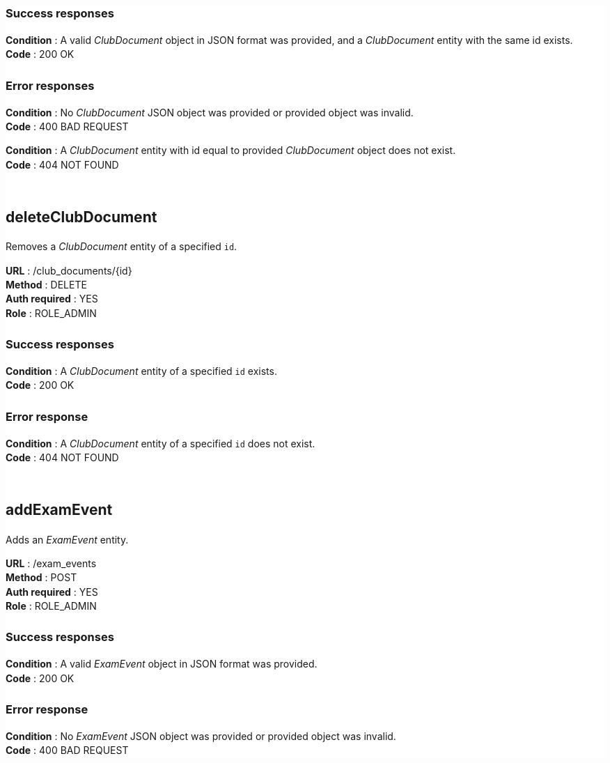 ### Success responses

**Condition** :  A valid *ClubDocument* object in JSON format was provided, and a *ClubDocument* entity with the same id exists.  
**Code** :  200 OK

### Error responses

**Condition** :  No *ClubDocument* JSON object was provided or provided object was invalid.  
**Code** :  400 BAD REQUEST

**Condition** :  A *ClubDocument* entity with id equal to provided *ClubDocument* object does not exist.  
**Code** :  404 NOT FOUND  
<br/>

## deleteClubDocument

Removes a *ClubDocument* entity of a specified `id`.

**URL** : /club_documents/{id}  
**Method** : DELETE  
**Auth required** : YES  
**Role** : ROLE_ADMIN

### Success responses

**Condition** :  A *ClubDocument* entity of a specified `id` exists.  
**Code** :  200 OK

### Error response

**Condition** :  A *ClubDocument* entity of a specified `id` does not exist.  
**Code** :  404 NOT FOUND  
<br/>

## addExamEvent

Adds an *ExamEvent* entity.

**URL** : /exam_events  
**Method** : POST  
**Auth required** : YES  
**Role** : ROLE_ADMIN

### Success responses

**Condition** :  A valid *ExamEvent* object in JSON format was provided.  
**Code** : 200 OK

### Error response

**Condition** :  No *ExamEvent* JSON object was provided or provided object was invalid.  
**Code** :  400 BAD REQUEST
<br/>
